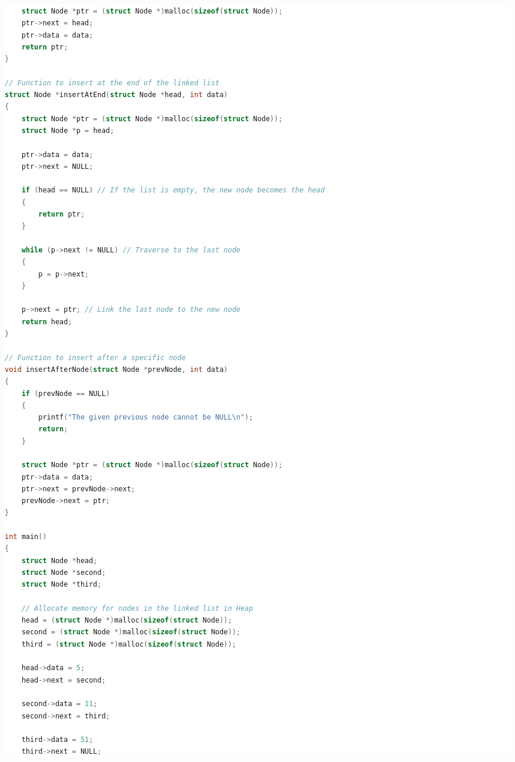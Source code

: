```c
    struct Node *ptr = (struct Node *)malloc(sizeof(struct Node));
    ptr->next = head;
    ptr->data = data;
    return ptr;
}

// Function to insert at the end of the linked list
struct Node *insertAtEnd(struct Node *head, int data)
{
    struct Node *ptr = (struct Node *)malloc(sizeof(struct Node));
    struct Node *p = head;

    ptr->data = data;
    ptr->next = NULL;

    if (head == NULL) // If the list is empty, the new node becomes the head
    {
        return ptr;
    }

    while (p->next != NULL) // Traverse to the last node
    {
        p = p->next;
    }

    p->next = ptr; // Link the last node to the new node
    return head;
}

// Function to insert after a specific node
void insertAfterNode(struct Node *prevNode, int data)
{
    if (prevNode == NULL)
    {
        printf("The given previous node cannot be NULL\n");
        return;
    }

    struct Node *ptr = (struct Node *)malloc(sizeof(struct Node));
    ptr->data = data;
    ptr->next = prevNode->next;
    prevNode->next = ptr;
}

int main()
{
    struct Node *head;
    struct Node *second;
    struct Node *third;

    // Allocate memory for nodes in the linked list in Heap
    head = (struct Node *)malloc(sizeof(struct Node));
    second = (struct Node *)malloc(sizeof(struct Node));
    third = (struct Node *)malloc(sizeof(struct Node));

    head->data = 5;
    head->next = second;

    second->data = 11;
    second->next = third;

    third->data = 51;
    third->next = NULL;
```